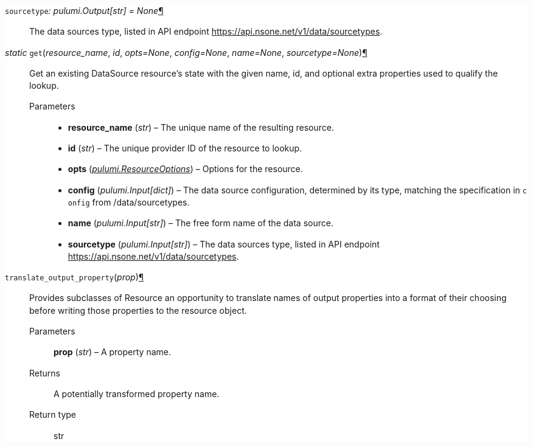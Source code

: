 <dl class="py attribute">
<dt id="pulumi_ns1.DataSource.sourcetype">
<code class="sig-name descname">sourcetype</code><em class="property">: pulumi.Output[str]</em><em class="property"> = None</em><a class="headerlink" href="#pulumi_ns1.DataSource.sourcetype" title="Permalink to this definition">¶</a></dt>
<dd><p>The data sources type, listed in API endpoint <a class="reference external" href="https://api.nsone.net/v1/data/sourcetypes">https://api.nsone.net/v1/data/sourcetypes</a>.</p>
</dd></dl>

<dl class="py method">
<dt id="pulumi_ns1.DataSource.get">
<em class="property">static </em><code class="sig-name descname">get</code><span class="sig-paren">(</span><em class="sig-param"><span class="n">resource_name</span></em>, <em class="sig-param"><span class="n">id</span></em>, <em class="sig-param"><span class="n">opts</span><span class="o">=</span><span class="default_value">None</span></em>, <em class="sig-param"><span class="n">config</span><span class="o">=</span><span class="default_value">None</span></em>, <em class="sig-param"><span class="n">name</span><span class="o">=</span><span class="default_value">None</span></em>, <em class="sig-param"><span class="n">sourcetype</span><span class="o">=</span><span class="default_value">None</span></em><span class="sig-paren">)</span><a class="headerlink" href="#pulumi_ns1.DataSource.get" title="Permalink to this definition">¶</a></dt>
<dd><p>Get an existing DataSource resource’s state with the given name, id, and optional extra
properties used to qualify the lookup.</p>
<dl class="field-list simple">
<dt class="field-odd">Parameters</dt>
<dd class="field-odd"><ul class="simple">
<li><p><strong>resource_name</strong> (<em>str</em>) – The unique name of the resulting resource.</p></li>
<li><p><strong>id</strong> (<em>str</em>) – The unique provider ID of the resource to lookup.</p></li>
<li><p><strong>opts</strong> (<a class="reference internal" href="../pulumi/#pulumi.ResourceOptions" title="pulumi.ResourceOptions"><em>pulumi.ResourceOptions</em></a>) – Options for the resource.</p></li>
<li><p><strong>config</strong> (<em>pulumi.Input</em><em>[</em><em>dict</em><em>]</em>) – The data source configuration, determined by its type,
matching the specification in <code class="docutils literal notranslate"><span class="pre">config</span></code> from /data/sourcetypes.</p></li>
<li><p><strong>name</strong> (<em>pulumi.Input</em><em>[</em><em>str</em><em>]</em>) – The free form name of the data source.</p></li>
<li><p><strong>sourcetype</strong> (<em>pulumi.Input</em><em>[</em><em>str</em><em>]</em>) – The data sources type, listed in API endpoint <a class="reference external" href="https://api.nsone.net/v1/data/sourcetypes">https://api.nsone.net/v1/data/sourcetypes</a>.</p></li>
</ul>
</dd>
</dl>
</dd></dl>

<dl class="py method">
<dt id="pulumi_ns1.DataSource.translate_output_property">
<code class="sig-name descname">translate_output_property</code><span class="sig-paren">(</span><em class="sig-param"><span class="n">prop</span></em><span class="sig-paren">)</span><a class="headerlink" href="#pulumi_ns1.DataSource.translate_output_property" title="Permalink to this definition">¶</a></dt>
<dd><p>Provides subclasses of Resource an opportunity to translate names of output properties
into a format of their choosing before writing those properties to the resource object.</p>
<dl class="field-list simple">
<dt class="field-odd">Parameters</dt>
<dd class="field-odd"><p><strong>prop</strong> (<em>str</em>) – A property name.</p>
</dd>
<dt class="field-even">Returns</dt>
<dd class="field-even"><p>A potentially transformed property name.</p>
</dd>
<dt class="field-odd">Return type</dt>
<dd class="field-odd"><p>str</p>
</dd>